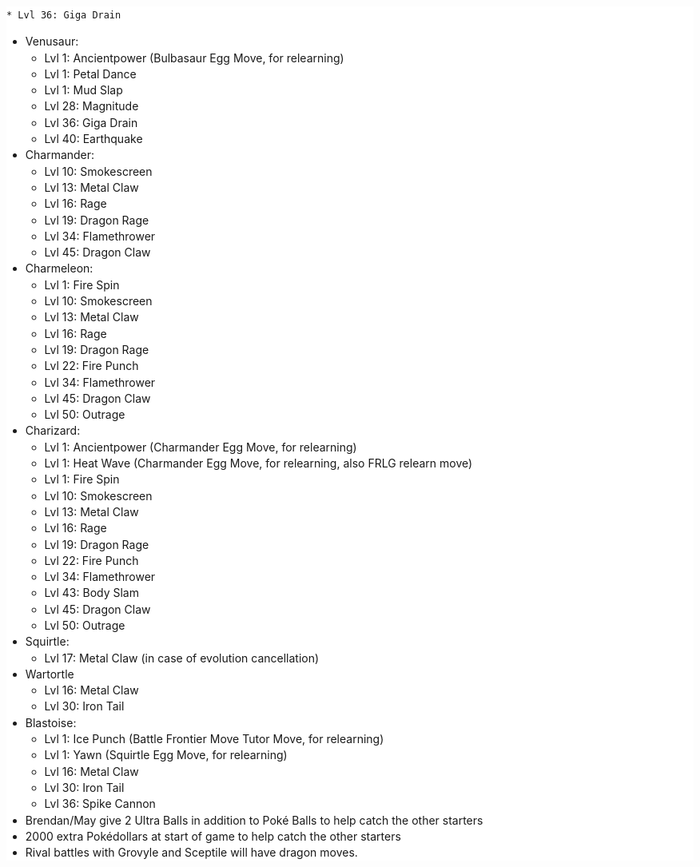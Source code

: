     * Lvl 36: Giga Drain
  * Venusaur:
    * Lvl  1: Ancientpower (Bulbasaur Egg Move, for relearning)
    * Lvl  1: Petal Dance
    * Lvl  1: Mud Slap
    * Lvl 28: Magnitude
    * Lvl 36: Giga Drain
    * Lvl 40: Earthquake
  * Charmander:
    * Lvl 10: Smokescreen
    * Lvl 13: Metal Claw
    * Lvl 16: Rage
    * Lvl 19: Dragon Rage
    * Lvl 34: Flamethrower
    * Lvl 45: Dragon Claw
  * Charmeleon:
    * Lvl  1: Fire Spin
    * Lvl 10: Smokescreen
    * Lvl 13: Metal Claw
    * Lvl 16: Rage
    * Lvl 19: Dragon Rage
    * Lvl 22: Fire Punch
    * Lvl 34: Flamethrower
    * Lvl 45: Dragon Claw
    * Lvl 50: Outrage
  * Charizard:
    * Lvl  1: Ancientpower (Charmander Egg Move, for relearning)
    * Lvl  1: Heat Wave (Charmander Egg Move, for relearning, also FRLG relearn move)
    * Lvl  1: Fire Spin
    * Lvl 10: Smokescreen
    * Lvl 13: Metal Claw
    * Lvl 16: Rage
    * Lvl 19: Dragon Rage
    * Lvl 22: Fire Punch
    * Lvl 34: Flamethrower
    * Lvl 43: Body Slam
    * Lvl 45: Dragon Claw
    * Lvl 50: Outrage
  * Squirtle:
    * Lvl 17: Metal Claw (in case of evolution cancellation)
  * Wartortle
    * Lvl 16: Metal Claw
    * Lvl 30: Iron Tail
  * Blastoise:
    * Lvl  1: Ice Punch (Battle Frontier Move Tutor Move, for relearning)
    * Lvl  1: Yawn (Squirtle Egg Move, for relearning)
    * Lvl 16: Metal Claw
    * Lvl 30: Iron Tail
    * Lvl 36: Spike Cannon
  * Brendan/May give 2 Ultra Balls in addition to Poké Balls to help catch the other starters
  * 2000 extra Pokédollars at start of game to help catch the other starters
  * Rival battles with Grovyle and Sceptile will have dragon moves.
